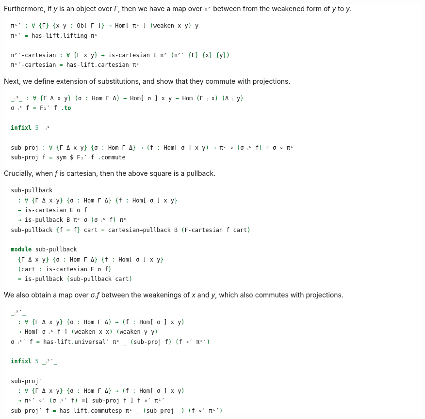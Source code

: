Furthermore, if $y$ is an object over $\Gamma$, then we have a map over
`πᶜ` between from the weakened form of $y$ to $y$.


```agda
  πᶜ′ : ∀ {Γ} {x y : Ob[ Γ ]} → Hom[ πᶜ ] (weaken x y) y
  πᶜ′ = has-lift.lifting πᶜ _

  πᶜ′-cartesian : ∀ {Γ x y} → is-cartesian E πᶜ (πᶜ′ {Γ} {x} {y})
  πᶜ′-cartesian = has-lift.cartesian πᶜ _
```

Next, we define extension of substitutions, and show that they commute
with projections.

```agda
  _⨾ˢ_ : ∀ {Γ Δ x y} (σ : Hom Γ Δ) → Hom[ σ ] x y → Hom (Γ ⨾ x) (Δ ⨾ y)
  σ ⨾ˢ f = F₁′ f .to

  infixl 5 _⨾ˢ_

  sub-proj : ∀ {Γ Δ x y} {σ : Hom Γ Δ} → (f : Hom[ σ ] x y) → πᶜ ∘ (σ ⨾ˢ f) ≡ σ ∘ πᶜ
  sub-proj f = sym $ F₁′ f .commute
```

Crucially, when $f$ is cartesian, then the above square is a pullback.

```agda
  sub-pullback
    : ∀ {Γ Δ x y} {σ : Hom Γ Δ} {f : Hom[ σ ] x y}
    → is-cartesian E σ f
    → is-pullback B πᶜ σ (σ ⨾ˢ f) πᶜ
  sub-pullback {f = f} cart = cartesian→pullback B (F-cartesian f cart)

  module sub-pullback
    {Γ Δ x y} {σ : Hom Γ Δ} {f : Hom[ σ ] x y}
    (cart : is-cartesian E σ f)
    = is-pullback (sub-pullback cart)
```

We also obtain a map over $\sigma.f$ between the weakenings of $x$ and
$y$, which also commutes with projections.

```agda
  _⨾ˢ′_
    : ∀ {Γ Δ x y} (σ : Hom Γ Δ) → (f : Hom[ σ ] x y)
    → Hom[ σ ⨾ˢ f ] (weaken x x) (weaken y y)
  σ ⨾ˢ′ f = has-lift.universal′ πᶜ _ (sub-proj f) (f ∘′ πᶜ′)

  infixl 5 _⨾ˢ′_

  sub-proj′
    : ∀ {Γ Δ x y} {σ : Hom Γ Δ} → (f : Hom[ σ ] x y)
    → πᶜ′ ∘′ (σ ⨾ˢ′ f) ≡[ sub-proj f ] f ∘′ πᶜ′
  sub-proj′ f = has-lift.commutesp πᶜ _ (sub-proj _) (f ∘′ πᶜ′)
```


[pullback]: Cat.Diagram.Pullback.html
[fibration]: Cat.Displayed.Cartesian.html
[codomain fibration]: Cat.Displayed.Instances.Slice.html
[fibred]: Cat.Displayed.Functor.html
[^1]: Other sources call such fibrations **comprehension categories**,
[total category]: Cat.Displayed.Total.html
[comonads]: Cat.Diagram.Comonad.html
[total category]: Cat.Displayed.Total.html
[vertical functor]: Cat.Displayed.Functor.html